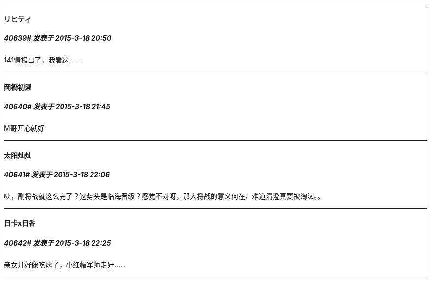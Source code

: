 





*****

####  リヒティ  
##### 40639#       发表于 2015-3-18 20:50




141情报出了，我看这……







*****

####  岡橋初瀬  
##### 40640#       发表于 2015-3-18 21:45




M哥开心就好







*****

####  太阳灿灿  
##### 40641#       发表于 2015-3-18 22:06




咦，副将战就这么完了？这势头是临海晋级？感觉不对呀，那大将战的意义何在，难道清澄真要被淘汰。。







*****

####  日卡x日香  
##### 40642#       发表于 2015-3-18 22:25




亲女儿好像吃瘪了，小红帽军师走好……







*****
